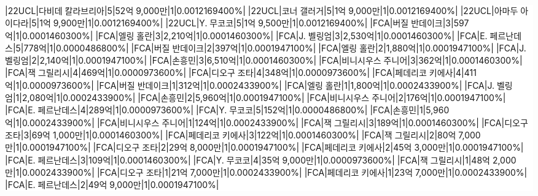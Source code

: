 |22UCL|다비데 칼라브리아|5|52억 9,000만|1|0.0012169400%|
|22UCL|코너 갤러거|5|1억 9,000만|1|0.0012169400%|
|22UCL|아마두 아이다라|5|1억 9,900만|1|0.0012169400%|
|22UCL|Y. 무코코|5|1억 9,500만|1|0.0012169400%|
|FCA|버질 반데이크|3|597억|1|0.0001460300%|
|FCA|엘링 홀란|3|2,210억|1|0.0001460300%|
|FCA|J. 벨링엄|3|2,530억|1|0.0001460300%|
|FCA|E. 페르난데스|5|778억|1|0.0000486800%|
|FCA|버질 반데이크|2|397억|1|0.0001947100%|
|FCA|엘링 홀란|2|1,880억|1|0.0001947100%|
|FCA|J. 벨링엄|2|2,140억|1|0.0001947100%|
|FCA|손흥민|3|6,510억|1|0.0001460300%|
|FCA|비니시우스 주니어|3|362억|1|0.0001460300%|
|FCA|잭 그릴리시|4|469억|1|0.0000973600%|
|FCA|디오구 조타|4|348억|1|0.0000973600%|
|FCA|페데리코 키에사|4|411억|1|0.0000973600%|
|FCA|버질 반데이크|1|312억|1|0.0002433900%|
|FCA|엘링 홀란|1|1,800억|1|0.0002433900%|
|FCA|J. 벨링엄|1|2,080억|1|0.0002433900%|
|FCA|손흥민|2|5,960억|1|0.0001947100%|
|FCA|비니시우스 주니어|2|176억|1|0.0001947100%|
|FCA|E. 페르난데스|4|289억|1|0.0000973600%|
|FCA|Y. 무코코|5|152억|1|0.0000486800%|
|FCA|손흥민|1|5,960억|1|0.0002433900%|
|FCA|비니시우스 주니어|1|124억|1|0.0002433900%|
|FCA|잭 그릴리시|3|189억|1|0.0001460300%|
|FCA|디오구 조타|3|69억 1,000만|1|0.0001460300%|
|FCA|페데리코 키에사|3|122억|1|0.0001460300%|
|FCA|잭 그릴리시|2|80억 7,000만|1|0.0001947100%|
|FCA|디오구 조타|2|29억 8,000만|1|0.0001947100%|
|FCA|페데리코 키에사|2|45억 3,000만|1|0.0001947100%|
|FCA|E. 페르난데스|3|109억|1|0.0001460300%|
|FCA|Y. 무코코|4|35억 9,000만|1|0.0000973600%|
|FCA|잭 그릴리시|1|48억 2,000만|1|0.0002433900%|
|FCA|디오구 조타|1|21억 7,000만|1|0.0002433900%|
|FCA|페데리코 키에사|1|23억 7,000만|1|0.0002433900%|
|FCA|E. 페르난데스|2|49억 9,000만|1|0.0001947100%|
